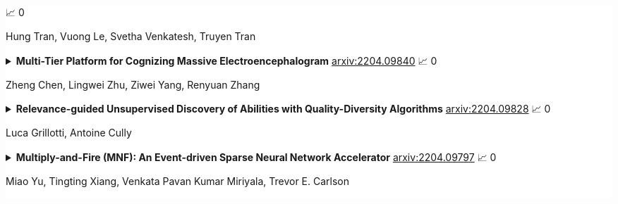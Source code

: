 &#x1F4C8; 0 <br>
<p>Hung Tran, Vuong Le, Svetha Venkatesh, Truyen Tran</p></summary></details>

<details><summary><b>Multi-Tier Platform for Cognizing Massive Electroencephalogram</b>
<a href="https://arxiv.org/abs/2204.09840">arxiv:2204.09840</a>
&#x1F4C8; 0 <br>
<p>Zheng Chen, Lingwei Zhu, Ziwei Yang, Renyuan Zhang</p></summary></details>

<details><summary><b>Relevance-guided Unsupervised Discovery of Abilities with Quality-Diversity Algorithms</b>
<a href="https://arxiv.org/abs/2204.09828">arxiv:2204.09828</a>
&#x1F4C8; 0 <br>
<p>Luca Grillotti, Antoine Cully</p></summary></details>

<details><summary><b>Multiply-and-Fire (MNF): An Event-driven Sparse Neural Network Accelerator</b>
<a href="https://arxiv.org/abs/2204.09797">arxiv:2204.09797</a>
&#x1F4C8; 0 <br>
<p>Miao Yu, Tingting Xiang, Venkata Pavan Kumar Miriyala, Trevor E. Carlson</p></summary>
<p>

**Abstract:** Machine learning, particularly deep neural network inference, has become a vital workload for many computing systems, from data centers and HPC systems to edge-based computing. As advances in sparsity have helped improve the efficiency of AI acceleration, there is a continued need for improved system efficiency for both high-performance and system-level acceleration.
  This work takes a unique look at sparsity with an event (or activation-driven) approach to ANN acceleration that aims to minimize useless work, improve utilization, and increase performance and energy efficiency. Our analytical and experimental results show that this event-driven solution presents a new direction to enable highly efficient AI inference for both CNN and MLP workloads.
